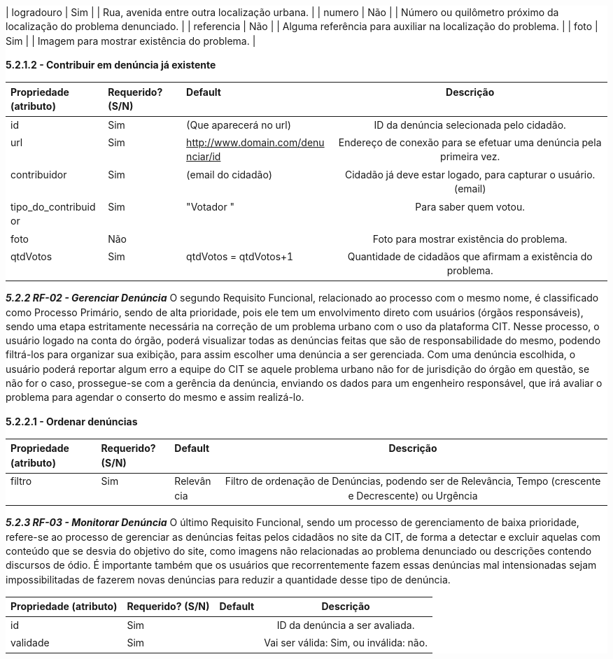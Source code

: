| logradouro                | Sim |                                  | Rua, avenida entre outra localização urbana.                                 |
| numero                    | Não |                                  | Número ou quilômetro próximo da localização do problema denunciado.          |
| referencia                | Não |                                  | Alguma referência para auxiliar na localização do problema.                  |
| foto                      | Sim |                                  | Imagem para mostrar existência do problema.                                  |

****5.2.1.2 - Contribuir em denúncia já existente****

| Propriedade (atributo)    | Requerido? (S/N) | Default               | Descrição                                                            |
| :------------------------ |:---------------- | :---------------------| :-------------------------------------------------------------------:|
| id                        | Sim | (Que aparecerá no url)             | ID da denúncia selecionada pelo cidadão.                             |
| url                       | Sim | http://www.domain.com/denunciar/id | Endereço de conexão para se efetuar uma denúncia pela primeira vez.  |
| contribuidor              | Sim | (email do cidadão)                 | Cidadão já deve estar logado, para capturar o usuário. (email)       |
| tipo_do_contribuidor      | Sim | "Votador      "                    | Para saber quem votou.                                               |
| foto                      | Não |                                    | Foto para mostrar existência do problema.                            |
| qtdVotos                  | Sim | qtdVotos = qtdVotos+1              | Quantidade de cidadãos que afirmam a existência do problema.         |


***5.2.2 RF-02 - Gerenciar Denúncia***
O segundo Requisito Funcional, relacionado ao processo com o mesmo nome, é classificado como Processo Primário, sendo de alta prioridade, pois ele tem um envolvimento direto com usuários (órgãos responsáveis), sendo uma etapa estritamente necessária na correção de um problema urbano com o uso da plataforma CIT. Nesse processo, o usuário logado na conta do órgão, poderá visualizar todas as denúncias feitas que são de responsabilidade do mesmo, podendo filtrá-los para organizar sua exibição, para assim escolher uma denúncia a ser gerenciada. Com uma denúncia escolhida, o usuário poderá reportar algum erro a equipe do CIT se aquele problema urbano não for de jurisdição do órgão em questão, se não for o caso, prossegue-se com a gerência da denúncia, enviando os dados para um engenheiro responsável, que irá avaliar o problema para agendar o conserto do mesmo e assim realizá-lo.

****5.2.2.1 - Ordenar denúncias****

| Propriedade (atributo)    | Requerido? (S/N) | Default  | Descrição                                                                                              |
| :------------------------ |:---------------- | :--------| :-----------------------------------------------------------------------------------------------------:|
| filtro                    | Sim | Relevância            | Filtro de ordenação de Denúncias, podendo ser de Relevância, Tempo (crescente e Decrescente) ou Urgência|


***5.2.3 RF-03 - Monitorar Denúncia***
O último Requisito Funcional, sendo um processo de gerenciamento de baixa prioridade, refere-se ao processo de gerenciar as denúncias feitas pelos cidadãos no site da CIT, de forma a detectar e excluir aquelas com conteúdo que se desvia do objetivo do site, como imagens não relacionadas ao problema denunciado ou descrições contendo discursos de ódio. É importante também que os usuários que recorrentemente fazem essas denúncias mal intensionadas sejam impossibilitadas de fazerem novas denúncias para reduzir a quantidade desse tipo de denúncia.

| Propriedade (atributo)    | Requerido? (S/N) | Default             | Descrição                               |
| :------------------------ |:---------------- | :-------------------| :--------------------------------------:|
| id                        | Sim              |                     | ID da denúncia a ser avaliada.          |
| validade                  | Sim              |                     | Vai ser válida: Sim, ou inválida: não.  |
